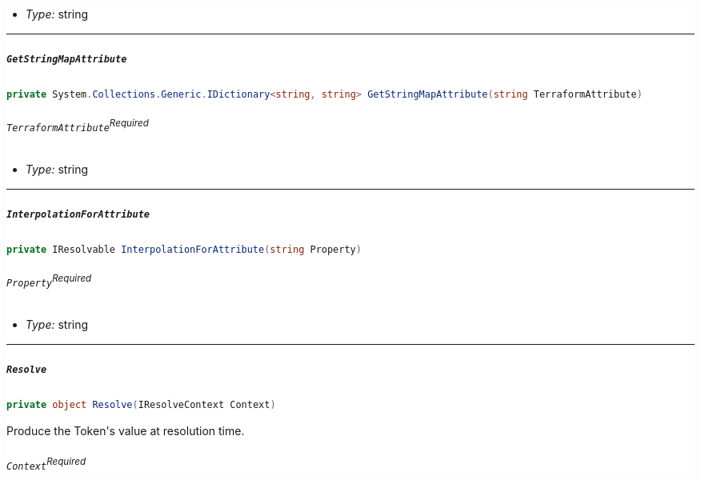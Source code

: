 - *Type:* string

---

##### `GetStringMapAttribute` <a name="GetStringMapAttribute" id="@cdktf/provider-azurerm.devTestGlobalVmShutdownSchedule.DevTestGlobalVmShutdownScheduleNotificationSettingsOutputReference.getStringMapAttribute"></a>

```csharp
private System.Collections.Generic.IDictionary<string, string> GetStringMapAttribute(string TerraformAttribute)
```

###### `TerraformAttribute`<sup>Required</sup> <a name="TerraformAttribute" id="@cdktf/provider-azurerm.devTestGlobalVmShutdownSchedule.DevTestGlobalVmShutdownScheduleNotificationSettingsOutputReference.getStringMapAttribute.parameter.terraformAttribute"></a>

- *Type:* string

---

##### `InterpolationForAttribute` <a name="InterpolationForAttribute" id="@cdktf/provider-azurerm.devTestGlobalVmShutdownSchedule.DevTestGlobalVmShutdownScheduleNotificationSettingsOutputReference.interpolationForAttribute"></a>

```csharp
private IResolvable InterpolationForAttribute(string Property)
```

###### `Property`<sup>Required</sup> <a name="Property" id="@cdktf/provider-azurerm.devTestGlobalVmShutdownSchedule.DevTestGlobalVmShutdownScheduleNotificationSettingsOutputReference.interpolationForAttribute.parameter.property"></a>

- *Type:* string

---

##### `Resolve` <a name="Resolve" id="@cdktf/provider-azurerm.devTestGlobalVmShutdownSchedule.DevTestGlobalVmShutdownScheduleNotificationSettingsOutputReference.resolve"></a>

```csharp
private object Resolve(IResolveContext Context)
```

Produce the Token's value at resolution time.

###### `Context`<sup>Required</sup> <a name="Context" id="@cdktf/provider-azurerm.devTestGlobalVmShutdownSchedule.DevTestGlobalVmShutdownScheduleNotificationSettingsOutputReference.resolve.parameter._context"></a>
